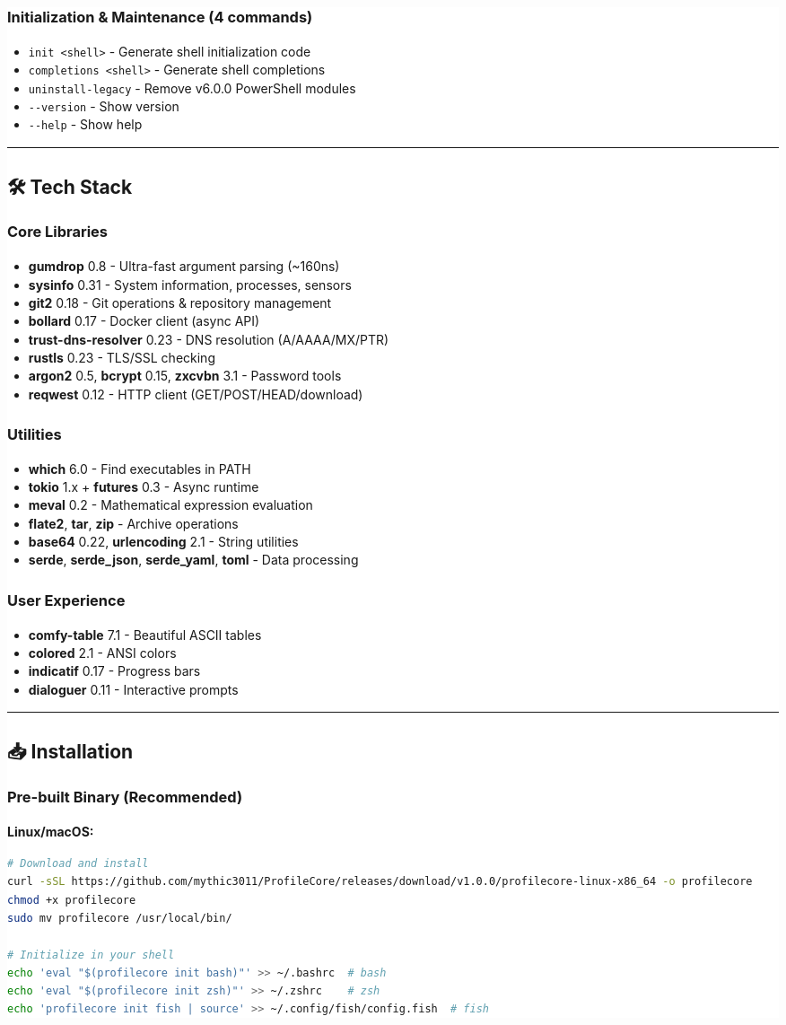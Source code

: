 ### Initialization & Maintenance (4 commands)
- `init <shell>` - Generate shell initialization code
- `completions <shell>` - Generate shell completions
- `uninstall-legacy` - Remove v6.0.0 PowerShell modules
- `--version` - Show version
- `--help` - Show help

---

## 🛠️ Tech Stack

### Core Libraries
- **gumdrop** 0.8 - Ultra-fast argument parsing (~160ns)
- **sysinfo** 0.31 - System information, processes, sensors
- **git2** 0.18 - Git operations & repository management
- **bollard** 0.17 - Docker client (async API)
- **trust-dns-resolver** 0.23 - DNS resolution (A/AAAA/MX/PTR)
- **rustls** 0.23 - TLS/SSL checking
- **argon2** 0.5, **bcrypt** 0.15, **zxcvbn** 3.1 - Password tools
- **reqwest** 0.12 - HTTP client (GET/POST/HEAD/download)

### Utilities
- **which** 6.0 - Find executables in PATH
- **tokio** 1.x + **futures** 0.3 - Async runtime
- **meval** 0.2 - Mathematical expression evaluation
- **flate2**, **tar**, **zip** - Archive operations
- **base64** 0.22, **urlencoding** 2.1 - String utilities
- **serde**, **serde_json**, **serde_yaml**, **toml** - Data processing

### User Experience
- **comfy-table** 7.1 - Beautiful ASCII tables
- **colored** 2.1 - ANSI colors
- **indicatif** 0.17 - Progress bars
- **dialoguer** 0.11 - Interactive prompts

---

## 📥 Installation

### Pre-built Binary (Recommended)

**Linux/macOS:**
```bash
# Download and install
curl -sSL https://github.com/mythic3011/ProfileCore/releases/download/v1.0.0/profilecore-linux-x86_64 -o profilecore
chmod +x profilecore
sudo mv profilecore /usr/local/bin/

# Initialize in your shell
echo 'eval "$(profilecore init bash)"' >> ~/.bashrc  # bash
echo 'eval "$(profilecore init zsh)"' >> ~/.zshrc    # zsh
echo 'profilecore init fish | source' >> ~/.config/fish/config.fish  # fish
```
